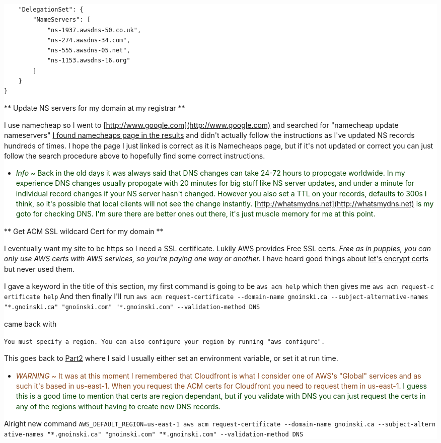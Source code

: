 ```
    "DelegationSet": {
        "NameServers": [
            "ns-1937.awsdns-50.co.uk",
            "ns-274.awsdns-34.com",
            "ns-555.awsdns-05.net",
            "ns-1153.awsdns-16.org"
        ]
    }
}
```

** Update NS servers for my domain at my registrar **

I use namecheap so I went to [http://www.google.com](http://www.google.com) and searched for "namecheap update nameservers" [I found namecheaps page in the results](https://www.namecheap.com/support/knowledgebase/article.aspx/767/10/how-can-i-change-the-nameservers-for-my-domain) and didn't actually follow the instructions as I've updated NS records hundreds of times. I hope the page I just linked is correct as it is Namecheaps page, but if it's not updated or correct you can just follow the search procedure above to hopefully find some correct instructions.

* <span style="color:#054300">*Info* ~ Back in the old days it was always said that DNS changes can take 24-72 hours to propogate worldwide. In my experience DNS changes usually propogate with 20 minutes for big stuff like NS server updates, and under a minute for individual record changes if your NS server hasn't changed. However you also set a TTL on your records, defaults to 300s I think, so it's possible that local clients will not see the change instantly. [http://whatsmydns.net](http://whatsmydns.net) is my goto for checking DNS. I'm sure there are better ones out there, it's just muscle memory for me at this point. </span>

** Get ACM SSL wildcard Cert for my domain **

I eventually want my site to be https so I need a SSL certificate. Lukily AWS provides Free SSL certs. *Free as in puppies, you can only use AWS certs with AWS services, so you're paying one way or another.* I have heard good things about [let's encrypt certs](https://letsencrypt.org/) but never used them.

I gave a keyword in the title of this section, my first command is going to be `aws acm help` which then gives me `aws acm request-certificate help` And then finally I'll run `aws acm request-certificate --domain-name gnoinski.ca --subject-alternative-names "*.gnoinski.ca" "gnoinski.com" "*.gnoinski.com" --validation-method DNS`

came back with
```
You must specify a region. You can also configure your region by running "aws configure".
```
This goes back to [Part2](uploading-my-new-site-to-s3.html) where I said I usually either set an environment variable, or set it at run time.

* <span style="color:#8C4B20">*WARNING* ~ It was at this moment I remembered that Cloudfront is what I consider one of AWS's "Global" services and as such it's based in us-east-1. When you request the ACM certs for Cloudfront you need to request them in us-east-1.</span> <span style="color:#054300">I guess this is a good time to mention that certs are region dependant, but if you validate with DNS you can just request the certs in any of the regions without having to create new DNS records.</span>

Alright new command `AWS_DEFAULT_REGION=us-east-1 aws acm request-certificate --domain-name gnoinski.ca --subject-alternative-names "*.gnoinski.ca" "gnoinski.com" "*.gnoinski.com" --validation-method DNS`
